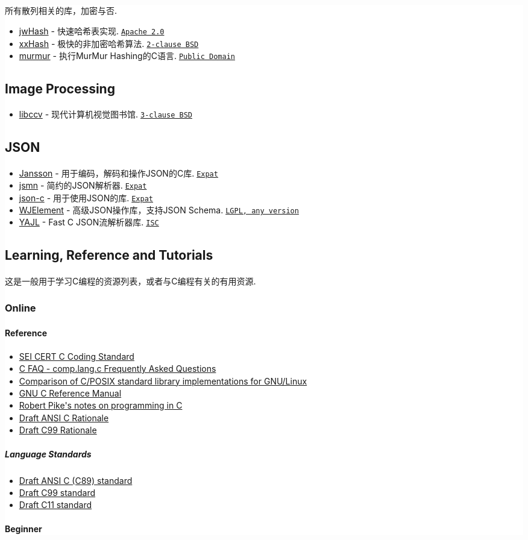 所有散列相关的库，加密与否.

* [jwHash](https://github.com/watmough/jwHash) - 快速哈希表实现. [`Apache 2.0`](https://directory.fsf.org/wiki/License:Apache-2.0)
* [xxHash](http://cyan4973.github.io/xxHash/) - 极快的非加密哈希算法. [`2-clause BSD`](https://directory.fsf.org/wiki/License:BSD-2-Clause)
* [murmur](https://github.com/ispc/ispc) - 执行MurMur Hashing的C语言. [`Public Domain`](https://creativecommons.org/share-your-work/public-domain/)

## Image Processing ##

* [libccv](http://libccv.org) - 现代计算机视觉图书馆. [`3-clause BSD`](https://directory.fsf.org/wiki/License:BSD-3-Clause)

## JSON ##

* [Jansson](http://www.digip.org/jansson/) - 用于编码，解码和操作JSON的C库. [`Expat`](https://directory.fsf.org/wiki/License:Expat)
* [jsmn](https://zserge.com/jsmn.html) - 简约的JSON解析器. [`Expat`](https://directory.fsf.org/wiki/License:Expat)
* [json-c](https://github.com/json-c/json-c/wiki) - 用于使用JSON的库. [`Expat`](https://directory.fsf.org/wiki/License:Expat)
* [WJElement](https://github.com/netmail-open/wjelement/wiki) - 高级JSON操作库，支持JSON Schema. [`LGPL, any version`](https://github.com/netmail-open/wjelement/)
* [YAJL](https://lloyd.github.io/yajl/) -  Fast C JSON流解析器库. [`ISC`](https://directory.fsf.org/wiki/License:ISC)

## Learning, Reference and Tutorials ##

这是一般用于学习C编程的资源列表，或者与C编程有关的有用资源.

### Online ###

#### Reference ####

* [SEI CERT C Coding Standard](https://wiki.sei.cmu.edu/confluence/display/c/SEI+CERT+C+Coding+Standard)
* [C FAQ - comp.lang.c Frequently Asked Questions](http://c-faq.com/)
* [Comparison of C/POSIX standard library implementations for GNU/Linux](http://www.etalabs.net/compare_libcs.html)
* [GNU C Reference Manual](https://www.gnu.org/software/gnu-c-manual/)
* [Robert Pike's notes on programming in C](http://www.lysator.liu.se/c/pikestyle.html)
* [Draft ANSI C Rationale](http://port70.net/~nsz/c/c89/rationale/)
* [Draft C99 Rationale](http://port70.net/~nsz/c/c99/C99RationaleV5.10.pdf)

##### Language Standards #####
* [Draft ANSI C (C89) standard](http://port70.net/~nsz/c/c89/c89-draft.txt)
* [Draft C99 standard](http://www.open-std.org/jtc1/sc22/wg14/www/docs/n1256.pdf)
* [Draft C11 standard](http://www.open-std.org/JTC1/SC22/WG14/)

#### Beginner ####
